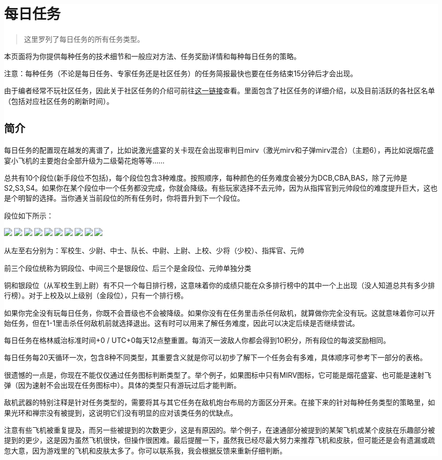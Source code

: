 # 每日任务

> 这里罗列了每日任务的所有任务类型。

本页面将为你提供每种任务的技术细节和一般应对方法、任务奖励详情和每种每日任务的策略。

注意：每种任务（不论是每日任务、专家任务还是社区任务）的任务简报最快也要在任务结束15分钟后才会出现。

由于编者经常不玩社区任务，因此关于社区任务的介绍可前往[这一链接](https://gamefaqs.gamespot.com/iphone/193681-phoenix-ii/faqs/76704/community-missions)查看。里面包含了社区任务的详细介绍，以及目前活跃的各社区名单（包括对应社区任务的刷新时间）。

## 简介

每日任务的配置现在越发的离谱了，比如说激光盛宴的关卡现在会出现审判日mirv（激光mirv和子弹mirv混合）（主题6），再比如说烟花盛宴小飞机的主要炮台全部升级为二级菊花炮等等……

总共有10个段位(新手段位不包括)，每个段位包含3种难度。按照顺序，每种颜色的任务难度会被分为DCB,CBA,BAS，除了元帅是S2,S3,S4。如果你在某个段位中一个任务都没完成，你就会降级。有些玩家选择不去元帅，因为从指挥官到元帅段位的难度提升巨大，这也是个明智的选择。当你通关当前段位的所有任务时，你将晋升到下一个段位。

段位如下所示：

<img src="/terms/cadet.png" style={{zoom:0.5}}/>
<img src="/terms/ensign.png" style={{zoom:0.5}}/>
<img src="/terms/sergeant.png" style={{zoom:0.5}}/>
<img src="/terms/ace.png" style={{zoom:0.5}}/>
<img src="/terms/lieutanent.png" style={{zoom:0.5}}/>
<img src="/terms/captain.png" style={{zoom:0.5}}/>
<img src="/terms/colonel.png" style={{zoom:0.5}}/>
<img src="/terms/major.png" style={{zoom:0.5}}/>
<img src="/terms/commander.png" style={{zoom:0.5}}/>
<img src="/terms/marshal.png" style={{zoom:0.5}}/>

从左至右分别为：军校生、少尉、中士、队长、中尉、上尉、上校、少将（少校）、指挥官、元帅

前三个段位统称为铜段位、中间三个是银段位、后三个是金段位、元帅单独分类

铜和银段位（从军校生到上尉）有不只一个每日排行榜，这意味着你的成绩只能在众多排行榜中的其中一个上出现（没人知道总共有多少排行榜）。对于上校及以上级别（金段位），只有一个排行榜。

如果你完全没有玩每日任务，你既不会晋级也不会被降级。如果你没有在任务里击杀任何敌机，就算做你完全没有玩。这就意味着你可以开始任务，但在1-1里击杀任何敌机前就选择退出。这有时可以用来了解任务难度，因此可以决定后续是否继续尝试。

每日任务在格林威治标准时间+0 / UTC+0每天12点整重置。每消灭一波敌人你都会得到10积分，所有段位的每波奖励相同。

每日任务每20天循环一次，包含8种不同类型，其重要含义就是你可以初步了解下一个任务会有多难，具体顺序可参考下一部分的表格。

很遗憾的一点是，你现在不能仅仅通过任务图标判断类型了。举个例子，如果图标中只有MIRV图标，它可能是烟花盛宴、也可能是速射飞弹（因为速射不会出现在任务图标中）。具体的类型只有游玩过后才能判断。

敌机武器的特别注释是针对任务类型的，需要将其与其它任务在敌机炮台布局的方面区分开来。在接下来的针对每种任务类型的策略里，如果光环和禅宗没有被提到，这说明它们没有明显的应对该类任务的优缺点。

注意有些飞机被重复提及，而另一些被提到的次数更少，这是有原因的。举个例子，在速通部分被提到的某架飞机或某个皮肤在乐趣部分被提到的更少，这是因为虽然飞机很快，但操作很困难。最后提醒一下，虽然我已经尽最大努力来推荐飞机和皮肤，但可能还是会有遗漏或疏忽大意，因为游戏里的飞机和皮肤太多了。你可以联系我，我会根据反馈来重新仔细判断。
